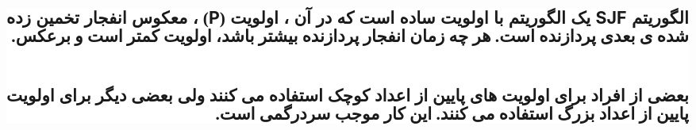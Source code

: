 <p class=MsoNormal dir=RTL style='text-align:justify;text-justify:kashida;
text-kashida:0%;direction:rtl;unicode-bidi:embed'><b><span lang=FA
style='font-size:16.0pt;line-height:107%;font-family:"B Nazanin";mso-bidi-language:
FA'>&#1575;&#1604;&#1711;&#1608;&#1585;&#1740;&#1578;&#1605; </span></b><b><span
dir=LTR style='font-size:16.0pt;line-height:107%;mso-bidi-font-family:"B Nazanin";
mso-bidi-language:FA'>SJF</span></b><span dir=RTL></span><b><span lang=FA
style='font-size:16.0pt;line-height:107%;font-family:"B Nazanin";mso-bidi-language:
FA'><span dir=RTL></span> &#1740;&#1705;
&#1575;&#1604;&#1711;&#1608;&#1585;&#1740;&#1578;&#1605; &#1576;&#1575;
&#1575;&#1608;&#1604;&#1608;&#1740;&#1578; &#1587;&#1575;&#1583;&#1607;
&#1575;&#1587;&#1578; &#1705;&#1607; &#1583;&#1585; &#1570;&#1606; &#1548;
&#1575;&#1608;&#1604;&#1608;&#1740;&#1578; (</span></b><b><span dir=LTR
style='font-size:16.0pt;line-height:107%;mso-bidi-font-family:"B Nazanin";
mso-bidi-language:FA'>P</span></b><span dir=RTL></span><b><span lang=FA
style='font-size:16.0pt;line-height:107%;font-family:"B Nazanin";mso-bidi-language:
FA'><span dir=RTL></span>)</span></b><span dir=LTR></span><b><span lang=FA
dir=LTR style='font-size:16.0pt;line-height:107%;mso-bidi-font-family:"B Nazanin";
mso-bidi-language:FA'><span dir=LTR></span> </span></b><span dir=RTL></span><b><span
lang=FA style='font-size:16.0pt;line-height:107%;font-family:"B Nazanin";
mso-bidi-language:FA'><span dir=RTL></span>&#1548;
&#1605;&#1593;&#1705;&#1608;&#1587; &#1575;&#1606;&#1601;&#1580;&#1575;&#1585;
&#1578;&#1582;&#1605;&#1740;&#1606; &#1586;&#1583;&#1607; &#1588;&#1583;&#1607;
&#1740; &#1576;&#1593;&#1583;&#1740;
&#1662;&#1585;&#1583;&#1575;&#1586;&#1606;&#1583;&#1607; &#1575;&#1587;&#1578;.
&#1607;&#1585; &#1670;&#1607; &#1586;&#1605;&#1575;&#1606;
&#1575;&#1606;&#1601;&#1580;&#1575;&#1585;
&#1662;&#1585;&#1583;&#1575;&#1586;&#1606;&#1583;&#1607;
&#1576;&#1740;&#1588;&#1578;&#1585; &#1576;&#1575;&#1588;&#1583;&#1548;
&#1575;&#1608;&#1604;&#1608;&#1740;&#1578; &#1705;&#1605;&#1578;&#1585;
&#1575;&#1587;&#1578; &#1608; &#1576;&#1585;&#1593;&#1705;&#1587;.<o:p></o:p></span></b></p>

<p class=MsoNormal dir=RTL style='text-align:justify;text-justify:kashida;
text-kashida:0%;direction:rtl;unicode-bidi:embed'><b><span lang=FA
style='font-size:16.0pt;line-height:107%;font-family:"B Nazanin";mso-bidi-language:
FA'><o:p>&nbsp;</o:p></span></b></p>

<p class=MsoNormal dir=RTL style='text-align:justify;text-justify:kashida;
text-kashida:0%;direction:rtl;unicode-bidi:embed'><b><span lang=FA
style='font-size:16.0pt;line-height:107%;font-family:"B Nazanin";mso-bidi-language:
FA'>&#1576;&#1593;&#1590;&#1740; &#1575;&#1586; &#1575;&#1601;&#1585;&#1575;&#1583;
&#1576;&#1585;&#1575;&#1740; &#1575;&#1608;&#1604;&#1608;&#1740;&#1578;
&#1607;&#1575;&#1740; &#1662;&#1575;&#1740;&#1740;&#1606; &#1575;&#1586;
&#1575;&#1593;&#1583;&#1575;&#1583; &#1705;&#1608;&#1670;&#1705;
&#1575;&#1587;&#1578;&#1601;&#1575;&#1583;&#1607; &#1605;&#1740;
&#1705;&#1606;&#1606;&#1583; &#1608;&#1604;&#1740; &#1576;&#1593;&#1590;&#1740;
&#1583;&#1740;&#1711;&#1585; &#1576;&#1585;&#1575;&#1740;
&#1575;&#1608;&#1604;&#1608;&#1740;&#1578; &#1662;&#1575;&#1740;&#1740;&#1606;
&#1575;&#1586; &#1575;&#1593;&#1583;&#1575;&#1583; &#1576;&#1586;&#1585;&#1711;
&#1575;&#1587;&#1578;&#1601;&#1575;&#1583;&#1607; &#1605;&#1740;
&#1705;&#1606;&#1606;&#1583;. &#1575;&#1740;&#1606; &#1705;&#1575;&#1585;
&#1605;&#1608;&#1580;&#1576; &#1587;&#1585;&#1583;&#1585;&#1711;&#1605;&#1740;
&#1575;&#1587;&#1578;.<o:p></o:p></span></b></p>
